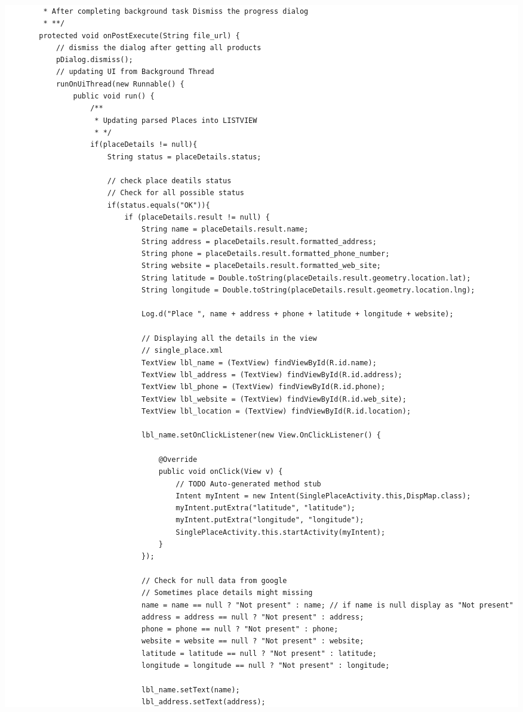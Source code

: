 ```
         * After completing background task Dismiss the progress dialog
         * **/
        protected void onPostExecute(String file_url) {
            // dismiss the dialog after getting all products
            pDialog.dismiss();
            // updating UI from Background Thread
            runOnUiThread(new Runnable() {
                public void run() {
                    /**
                     * Updating parsed Places into LISTVIEW
                     * */
                    if(placeDetails != null){
                        String status = placeDetails.status;

                        // check place deatils status
                        // Check for all possible status
                        if(status.equals("OK")){
                            if (placeDetails.result != null) {
                                String name = placeDetails.result.name;
                                String address = placeDetails.result.formatted_address;
                                String phone = placeDetails.result.formatted_phone_number;
                                String website = placeDetails.result.formatted_web_site;
                                String latitude = Double.toString(placeDetails.result.geometry.location.lat);
                                String longitude = Double.toString(placeDetails.result.geometry.location.lng);

                                Log.d("Place ", name + address + phone + latitude + longitude + website);

                                // Displaying all the details in the view
                                // single_place.xml
                                TextView lbl_name = (TextView) findViewById(R.id.name);
                                TextView lbl_address = (TextView) findViewById(R.id.address);
                                TextView lbl_phone = (TextView) findViewById(R.id.phone);
                                TextView lbl_website = (TextView) findViewById(R.id.web_site);
                                TextView lbl_location = (TextView) findViewById(R.id.location);

                                lbl_name.setOnClickListener(new View.OnClickListener() {

                                    @Override
                                    public void onClick(View v) {
                                        // TODO Auto-generated method stub
                                        Intent myIntent = new Intent(SinglePlaceActivity.this,DispMap.class);
                                        myIntent.putExtra("latitude", "latitude");
                                        myIntent.putExtra("longitude", "longitude");
                                        SinglePlaceActivity.this.startActivity(myIntent);
                                    }
                                });

                                // Check for null data from google
                                // Sometimes place details might missing
                                name = name == null ? "Not present" : name; // if name is null display as "Not present"
                                address = address == null ? "Not present" : address;
                                phone = phone == null ? "Not present" : phone;
                                website = website == null ? "Not present" : website;
                                latitude = latitude == null ? "Not present" : latitude;
                                longitude = longitude == null ? "Not present" : longitude;

                                lbl_name.setText(name);
                                lbl_address.setText(address);
```